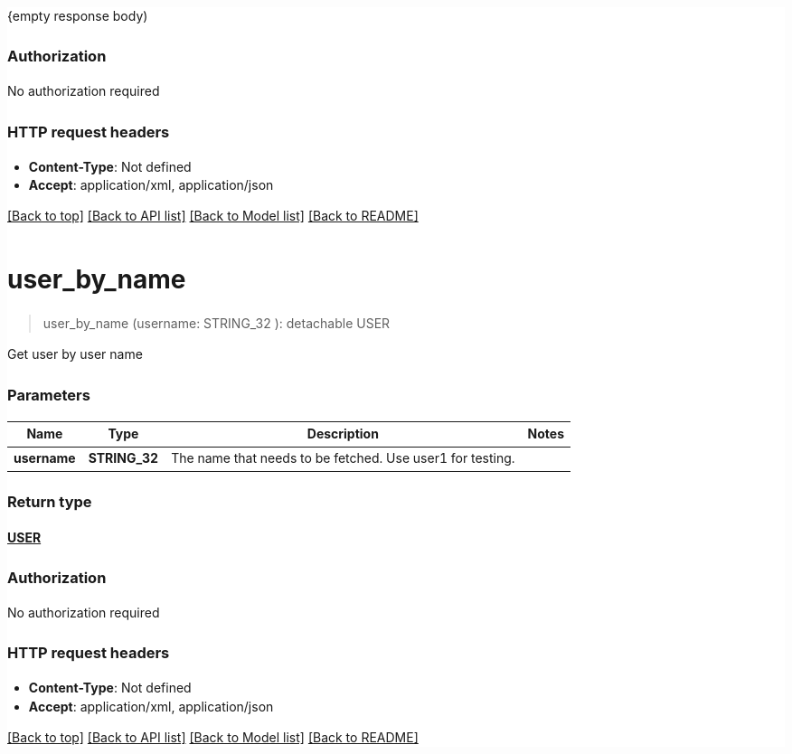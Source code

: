 {empty response body)

### Authorization

No authorization required

### HTTP request headers

 - **Content-Type**: Not defined
 - **Accept**: application/xml, application/json

[[Back to top]](#) [[Back to API list]](../README.md#documentation-for-api-endpoints) [[Back to Model list]](../README.md#documentation-for-models) [[Back to README]](../README.md)

# **user_by_name**
> user_by_name (username: STRING_32 ): detachable USER
	

Get user by user name




### Parameters

Name | Type | Description  | Notes
------------- | ------------- | ------------- | -------------
 **username** | **STRING_32**| The name that needs to be fetched. Use user1 for testing.  | 

### Return type

[**USER**](User.md)

### Authorization

No authorization required

### HTTP request headers

 - **Content-Type**: Not defined
 - **Accept**: application/xml, application/json

[[Back to top]](#) [[Back to API list]](../README.md#documentation-for-api-endpoints) [[Back to Model list]](../README.md#documentation-for-models) [[Back to README]](../README.md)


